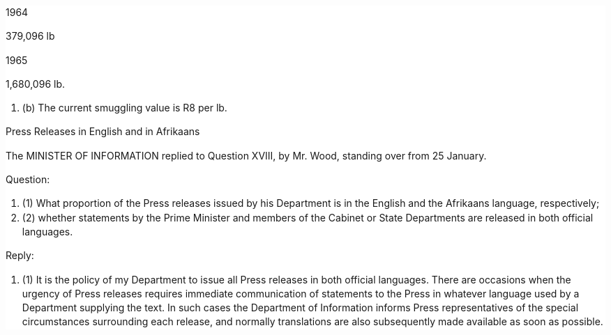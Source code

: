 </tr>

<tr>

<td><p>1964</p></td>

<td><p>379,096 lb</p></td>

</tr>

<tr>

<td><p>1965</p></td>

<td><p>1,680,096 lb.</p></td>

</tr>

</table>

<ol><li>(b) The current smuggling value is R8 per lb.</li>

</ol>

</answer>

</writtenStatements>

<writtenStatements>

<heading><span class="col_273-274" refersTo="page_0147"/>Press Releases in English and in Afrikaans</heading>

<p>The MINISTER OF INFORMATION replied to Question XVIII, by Mr. Wood, standing over from 25 January.</p>

<question by="#minister_of_information" to="#wood">

<heading>Question:</heading>

<ol>

<li>(1) What proportion of the Press releases issued by his Department is in the English and the Afrikaans language, respectively;</li>

<li>(2) whether statements by the Prime Minister and members of the Cabinet or State Departments are released in both official languages.</li>

</ol>

</question>

<answer by="#wood" to="#minister_of_information">

<heading>Reply:</heading>

<ol>

<li>(1) It is the policy of my Department to issue all Press releases in both official languages. There are occasions when the urgency of Press releases requires immediate communication of statements to the Press in whatever language used by a Department supplying the text. In such cases the Department of Information informs Press representatives of the special circumstances surrounding each release, and normally translations are also subsequently made available as soon as possible.</li>

